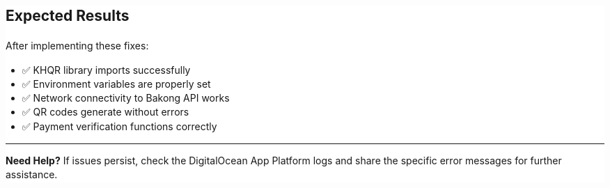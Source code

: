 ## Expected Results

After implementing these fixes:
- ✅ KHQR library imports successfully
- ✅ Environment variables are properly set
- ✅ Network connectivity to Bakong API works
- ✅ QR codes generate without errors
- ✅ Payment verification functions correctly

---

**Need Help?** If issues persist, check the DigitalOcean App Platform logs and share the specific error messages for further assistance.

